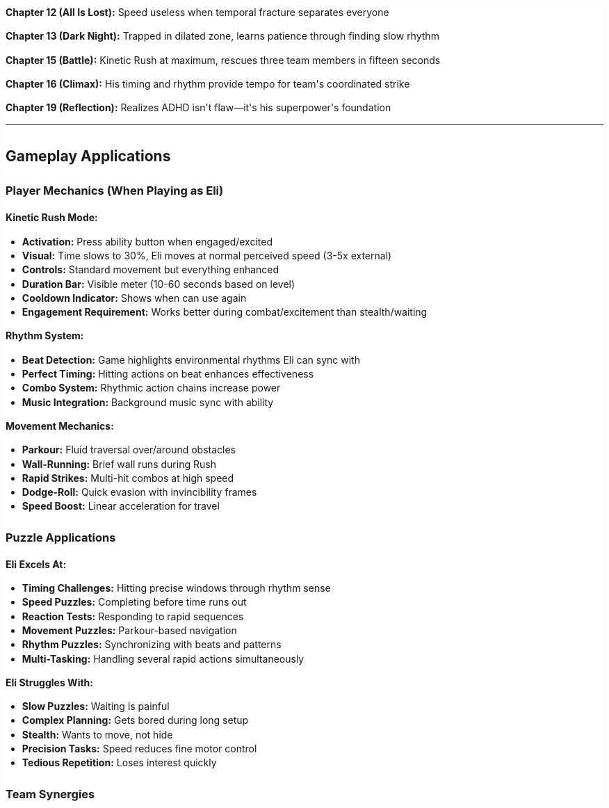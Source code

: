 **Chapter 12 (All Is Lost):** Speed useless when temporal fracture separates everyone

**Chapter 13 (Dark Night):** Trapped in dilated zone, learns patience through finding slow rhythm

**Chapter 15 (Battle):** Kinetic Rush at maximum, rescues three team members in fifteen seconds

**Chapter 16 (Climax):** His timing and rhythm provide tempo for team's coordinated strike

**Chapter 19 (Reflection):** Realizes ADHD isn't flaw—it's his superpower's foundation

---

## Gameplay Applications

### Player Mechanics (When Playing as Eli)

**Kinetic Rush Mode:**
- **Activation:** Press ability button when engaged/excited
- **Visual:** Time slows to 30%, Eli moves at normal perceived speed (3-5x external)
- **Controls:** Standard movement but everything enhanced
- **Duration Bar:** Visible meter (10-60 seconds based on level)
- **Cooldown Indicator:** Shows when can use again
- **Engagement Requirement:** Works better during combat/excitement than stealth/waiting

**Rhythm System:**
- **Beat Detection:** Game highlights environmental rhythms Eli can sync with
- **Perfect Timing:** Hitting actions on beat enhances effectiveness
- **Combo System:** Rhythmic action chains increase power
- **Music Integration:** Background music sync with ability

**Movement Mechanics:**
- **Parkour:** Fluid traversal over/around obstacles
- **Wall-Running:** Brief wall runs during Rush
- **Rapid Strikes:** Multi-hit combos at high speed
- **Dodge-Roll:** Quick evasion with invincibility frames
- **Speed Boost:** Linear acceleration for travel

### Puzzle Applications

**Eli Excels At:**
- **Timing Challenges:** Hitting precise windows through rhythm sense
- **Speed Puzzles:** Completing before time runs out
- **Reaction Tests:** Responding to rapid sequences
- **Movement Puzzles:** Parkour-based navigation
- **Rhythm Puzzles:** Synchronizing with beats and patterns
- **Multi-Tasking:** Handling several rapid actions simultaneously

**Eli Struggles With:**
- **Slow Puzzles:** Waiting is painful
- **Complex Planning:** Gets bored during long setup
- **Stealth:** Wants to move, not hide
- **Precision Tasks:** Speed reduces fine motor control
- **Tedious Repetition:** Loses interest quickly

### Team Synergies
